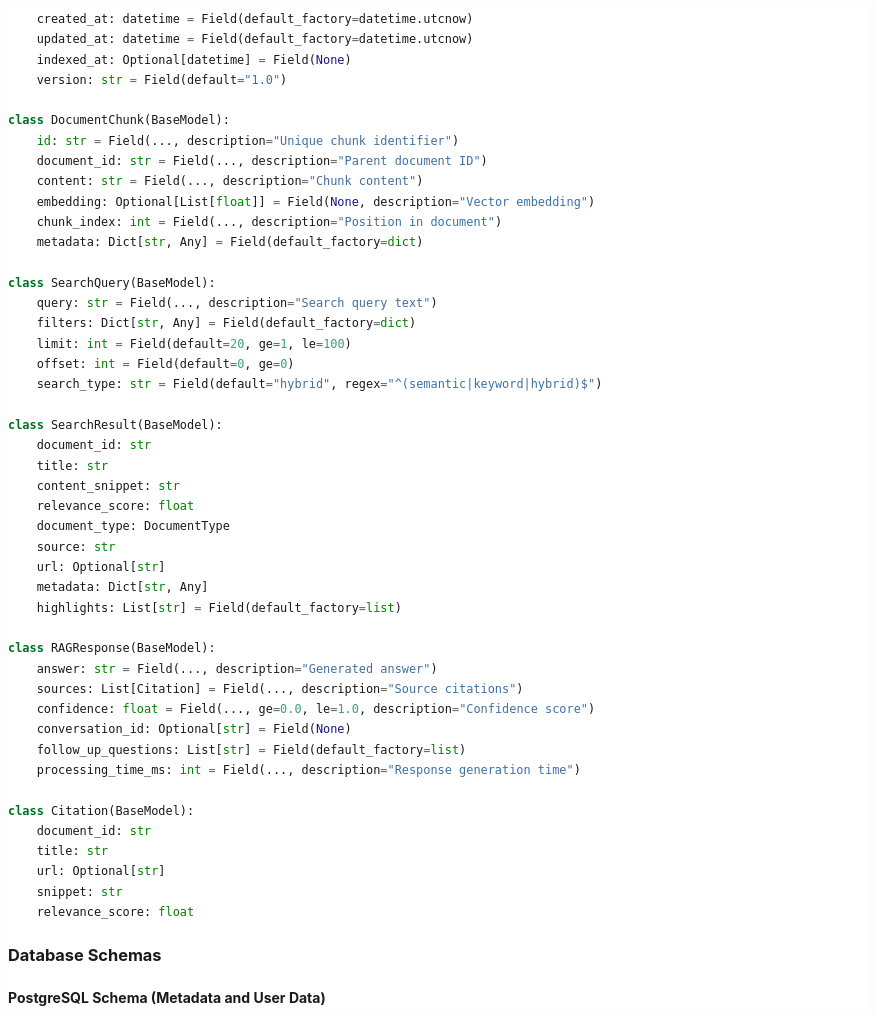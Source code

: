 ```python
    created_at: datetime = Field(default_factory=datetime.utcnow)
    updated_at: datetime = Field(default_factory=datetime.utcnow)
    indexed_at: Optional[datetime] = Field(None)
    version: str = Field(default="1.0")

class DocumentChunk(BaseModel):
    id: str = Field(..., description="Unique chunk identifier")
    document_id: str = Field(..., description="Parent document ID")
    content: str = Field(..., description="Chunk content")
    embedding: Optional[List[float]] = Field(None, description="Vector embedding")
    chunk_index: int = Field(..., description="Position in document")
    metadata: Dict[str, Any] = Field(default_factory=dict)

class SearchQuery(BaseModel):
    query: str = Field(..., description="Search query text")
    filters: Dict[str, Any] = Field(default_factory=dict)
    limit: int = Field(default=20, ge=1, le=100)
    offset: int = Field(default=0, ge=0)
    search_type: str = Field(default="hybrid", regex="^(semantic|keyword|hybrid)$")

class SearchResult(BaseModel):
    document_id: str
    title: str
    content_snippet: str
    relevance_score: float
    document_type: DocumentType
    source: str
    url: Optional[str]
    metadata: Dict[str, Any]
    highlights: List[str] = Field(default_factory=list)

class RAGResponse(BaseModel):
    answer: str = Field(..., description="Generated answer")
    sources: List[Citation] = Field(..., description="Source citations")
    confidence: float = Field(..., ge=0.0, le=1.0, description="Confidence score")
    conversation_id: Optional[str] = Field(None)
    follow_up_questions: List[str] = Field(default_factory=list)
    processing_time_ms: int = Field(..., description="Response generation time")

class Citation(BaseModel):
    document_id: str
    title: str
    url: Optional[str]
    snippet: str
    relevance_score: float
```

### Database Schemas

#### PostgreSQL Schema (Metadata and User Data)
